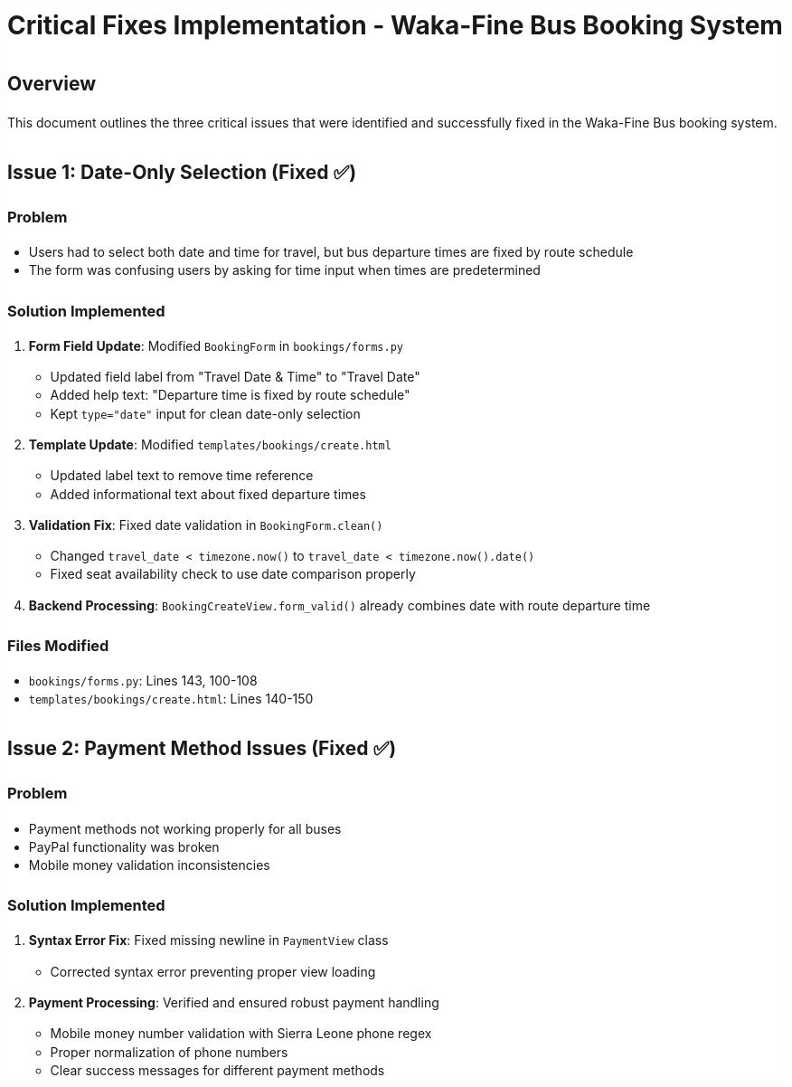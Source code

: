 # Critical Fixes Implementation - Waka-Fine Bus Booking System

## Overview
This document outlines the three critical issues that were identified and successfully fixed in the Waka-Fine Bus booking system.

## Issue 1: Date-Only Selection (Fixed ✅)

### Problem
- Users had to select both date and time for travel, but bus departure times are fixed by route schedule
- The form was confusing users by asking for time input when times are predetermined

### Solution Implemented
1. **Form Field Update**: Modified `BookingForm` in `bookings/forms.py`
   - Updated field label from "Travel Date & Time" to "Travel Date"
   - Added help text: "Departure time is fixed by route schedule"
   - Kept `type="date"` input for clean date-only selection

2. **Template Update**: Modified `templates/bookings/create.html`
   - Updated label text to remove time reference
   - Added informational text about fixed departure times

3. **Validation Fix**: Fixed date validation in `BookingForm.clean()`
   - Changed `travel_date < timezone.now()` to `travel_date < timezone.now().date()`
   - Fixed seat availability check to use date comparison properly

4. **Backend Processing**: `BookingCreateView.form_valid()` already combines date with route departure time

### Files Modified
- `bookings/forms.py`: Lines 143, 100-108
- `templates/bookings/create.html`: Lines 140-150

## Issue 2: Payment Method Issues (Fixed ✅)

### Problem
- Payment methods not working properly for all buses
- PayPal functionality was broken
- Mobile money validation inconsistencies

### Solution Implemented
1. **Syntax Error Fix**: Fixed missing newline in `PaymentView` class
   - Corrected syntax error preventing proper view loading

2. **Payment Processing**: Verified and ensured robust payment handling
   - Mobile money number validation with Sierra Leone phone regex
   - Proper normalization of phone numbers
   - Clear success messages for different payment methods
